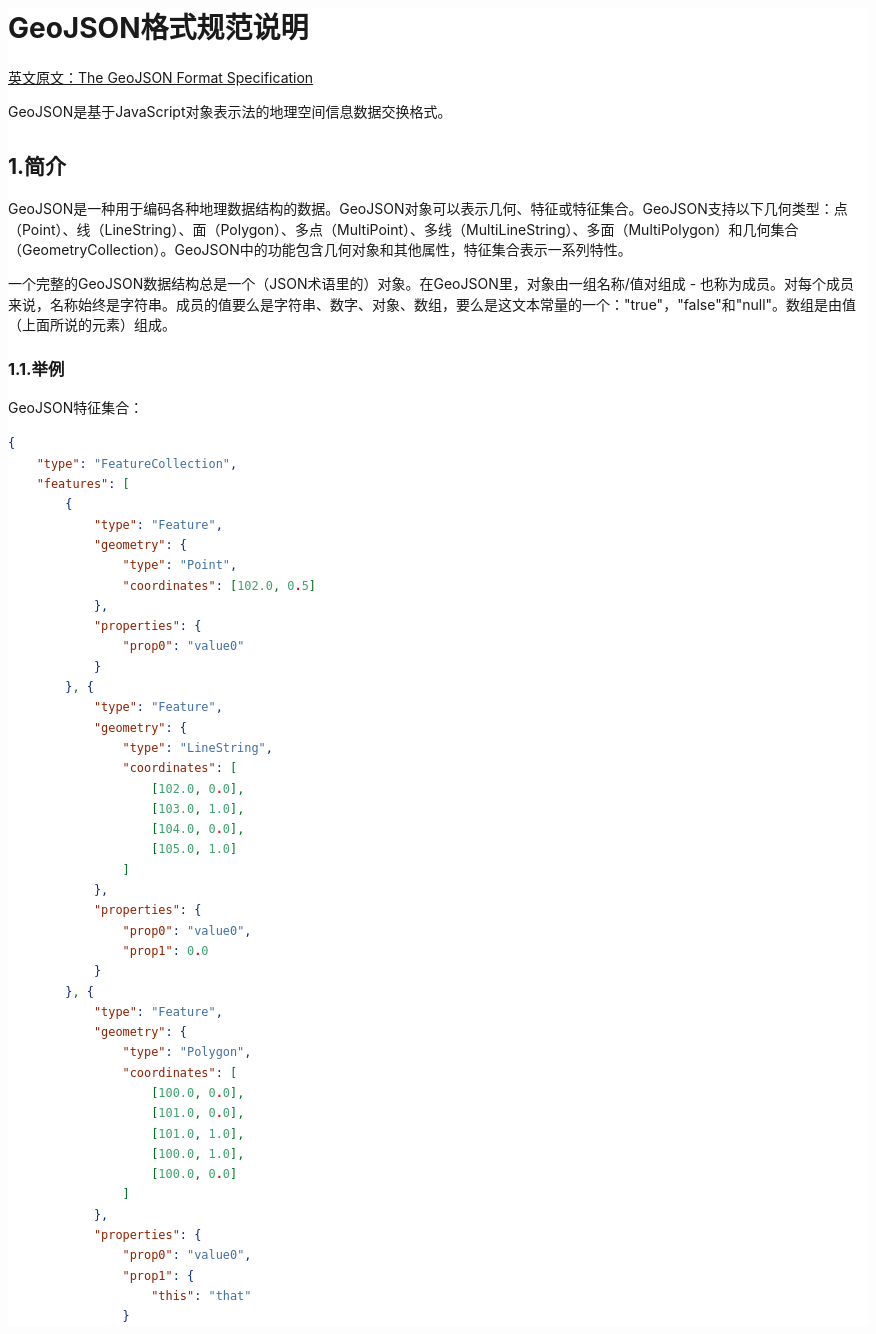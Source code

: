 # GeoJSON格式规范说明

[英文原文：The GeoJSON Format Specification](http://geojson.org/geojson-spec.html)

GeoJSON是基于JavaScript对象表示法的地理空间信息数据交换格式。

## 1.简介

GeoJSON是一种用于编码各种地理数据结构的数据。GeoJSON对象可以表示几何、特征或特征集合。GeoJSON支持以下几何类型：点（Point）、线（LineString）、面（Polygon）、多点（MultiPoint）、多线（MultiLineString）、多面（MultiPolygon）和几何集合（GeometryCollection）。GeoJSON中的功能包含几何对象和其他属性，特征集合表示一系列特性。

一个完整的GeoJSON数据结构总是一个（JSON术语里的）对象。在GeoJSON里，对象由一组名称/值对组成 - 也称为成员。对每个成员来说，名称始终是字符串。成员的值要么是字符串、数字、对象、数组，要么是这文本常量的一个："true"，"false"和"null"。数组是由值（上面所说的元素）组成。

### 1.1.举例

GeoJSON特征集合：

```json
{
    "type": "FeatureCollection",
    "features": [
        {
            "type": "Feature",
            "geometry": {
                "type": "Point",
                "coordinates": [102.0, 0.5]
            },
            "properties": {
                "prop0": "value0"
            }
        }, {
            "type": "Feature",
            "geometry": {
                "type": "LineString",
                "coordinates": [
                    [102.0, 0.0],
                    [103.0, 1.0],
                    [104.0, 0.0],
                    [105.0, 1.0]
                ]
            },
            "properties": {
                "prop0": "value0",
                "prop1": 0.0
            }
        }, {
            "type": "Feature",
            "geometry": {
                "type": "Polygon",
                "coordinates": [
                    [100.0, 0.0],
                    [101.0, 0.0],
                    [101.0, 1.0],
                    [100.0, 1.0],
                    [100.0, 0.0]
                ]
            },
            "properties": {
                "prop0": "value0",
                "prop1": {
                    "this": "that"
                }
```